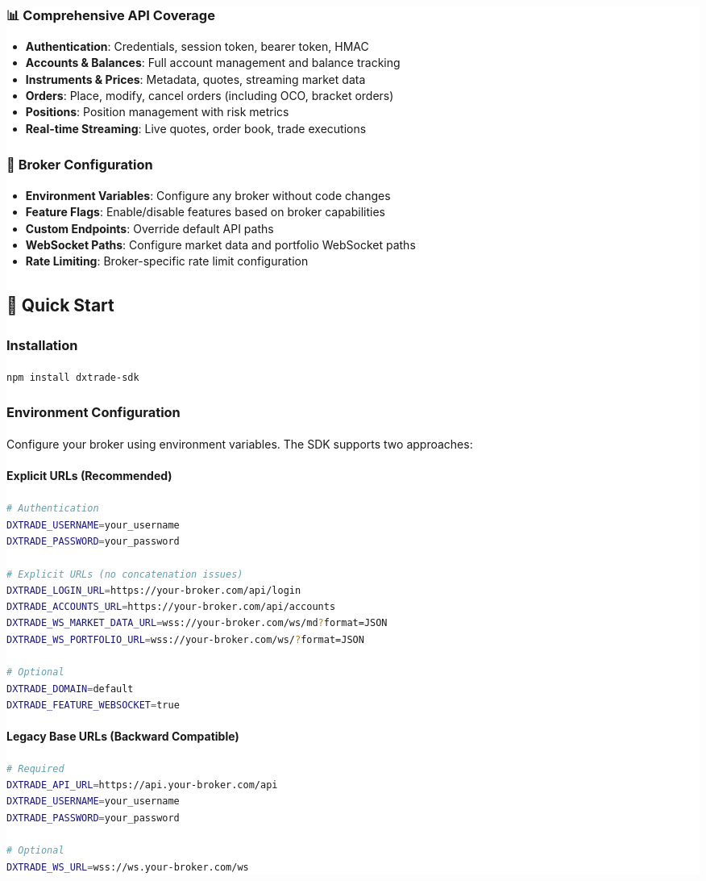### 📊 **Comprehensive API Coverage**
- **Authentication**: Credentials, session token, bearer token, HMAC
- **Accounts & Balances**: Full account management and balance tracking
- **Instruments & Prices**: Metadata, quotes, streaming market data
- **Orders**: Place, modify, cancel orders (including OCO, bracket orders)
- **Positions**: Position management with risk metrics
- **Real-time Streaming**: Live quotes, order book, trade executions

### 🔧 **Broker Configuration**
- **Environment Variables**: Configure any broker without code changes
- **Feature Flags**: Enable/disable features based on broker capabilities
- **Custom Endpoints**: Override default API paths
- **WebSocket Paths**: Configure market data and portfolio WebSocket paths
- **Rate Limiting**: Broker-specific rate limit configuration

## 🚀 Quick Start

### Installation

```bash
npm install dxtrade-sdk
```

### Environment Configuration

Configure your broker using environment variables. The SDK supports two approaches:

#### Explicit URLs (Recommended)

```bash
# Authentication
DXTRADE_USERNAME=your_username
DXTRADE_PASSWORD=your_password

# Explicit URLs (no concatenation issues)
DXTRADE_LOGIN_URL=https://your-broker.com/api/login
DXTRADE_ACCOUNTS_URL=https://your-broker.com/api/accounts
DXTRADE_WS_MARKET_DATA_URL=wss://your-broker.com/ws/md?format=JSON
DXTRADE_WS_PORTFOLIO_URL=wss://your-broker.com/ws/?format=JSON

# Optional
DXTRADE_DOMAIN=default
DXTRADE_FEATURE_WEBSOCKET=true
```

#### Legacy Base URLs (Backward Compatible)

```bash
# Required
DXTRADE_API_URL=https://api.your-broker.com/api
DXTRADE_USERNAME=your_username
DXTRADE_PASSWORD=your_password

# Optional
DXTRADE_WS_URL=wss://ws.your-broker.com/ws
```
